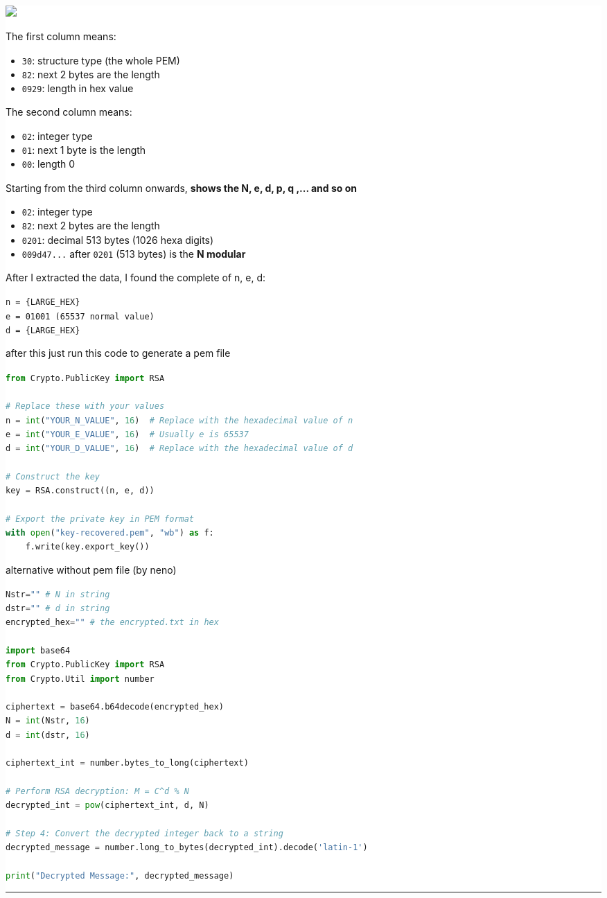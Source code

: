 ![](https://github.com/Exberg/ctf-writeups/blob/main/google-beginners_quest/img-gbq/img3.png)

The first column means:
- `30`: structure type (the whole PEM)
- `82`: next 2 bytes are the length
- `0929`: length in hex value

The second column means:
- `02`: integer type
- `01`: next 1 byte is the length
- `00`: length 0

Starting from the third column onwards,  **shows the N, e, d, p, q ,... and so on**  
- `02`: integer type
- `82`: next 2 bytes are the length
- `0201`: decimal 513 bytes (1026 hexa digits)
- `009d47...` after `0201` (513 bytes) is the **N modular**

After I extracted the data, I found the complete of n, e, d:
```
n = {LARGE_HEX}
e = 01001 (65537 normal value)
d = {LARGE_HEX}
```

after this just run this code to generate a pem file
```python
from Crypto.PublicKey import RSA

# Replace these with your values
n = int("YOUR_N_VALUE", 16)  # Replace with the hexadecimal value of n
e = int("YOUR_E_VALUE", 16)  # Usually e is 65537
d = int("YOUR_D_VALUE", 16)  # Replace with the hexadecimal value of d

# Construct the key
key = RSA.construct((n, e, d))

# Export the private key in PEM format
with open("key-recovered.pem", "wb") as f:
    f.write(key.export_key())
```

alternative without pem file (by neno)
```python
Nstr="" # N in string
dstr="" # d in string
encrypted_hex="" # the encrypted.txt in hex

import base64
from Crypto.PublicKey import RSA
from Crypto.Util import number

ciphertext = base64.b64decode(encrypted_hex)
N = int(Nstr, 16)
d = int(dstr, 16)

ciphertext_int = number.bytes_to_long(ciphertext)

# Perform RSA decryption: M = C^d % N
decrypted_int = pow(ciphertext_int, d, N)

# Step 4: Convert the decrypted integer back to a string
decrypted_message = number.long_to_bytes(decrypted_int).decode('latin-1')

print("Decrypted Message:", decrypted_message)
```

---